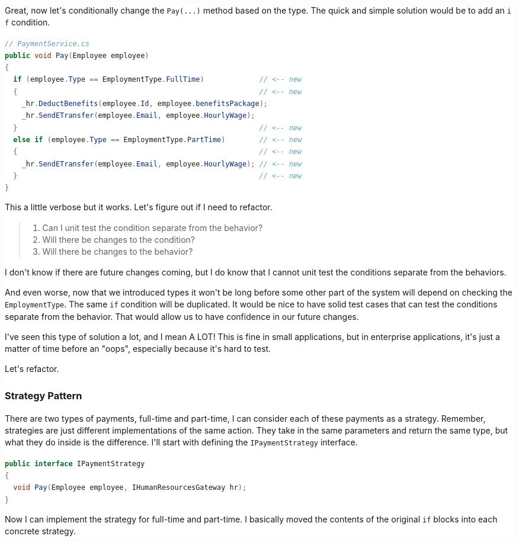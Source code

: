 Great, now let's conditionally change the `Pay(...)` method based on the type.
The quick and simple solution would be to add an `if` condition.

```csharp
// PaymentService.cs
public void Pay(Employee employee)
{
  if (employee.Type == EmploymentType.FullTime)             // <-- new
  {                                                         // <-- new
    _hr.DeductBenefits(employee.Id, employee.benefitsPackage);
    _hr.SendETransfer(employee.Email, employee.HourlyWage);
  }                                                         // <-- new
  else if (employee.Type == EmploymentType.PartTime)        // <-- new
  {                                                         // <-- new
    _hr.SendETransfer(employee.Email, employee.HourlyWage); // <-- new
  }                                                         // <-- new
}
```

This a little verbose but it works. Let's figure out if I need to refactor.

> 1. Can I unit test the condition separate from the behavior?
> 2. Will there be changes to the condition?
> 3. Will there be changes to the behavior?

I don't know if there are future changes coming, but I do know that I cannot
unit test the conditions separate from the behaviors.

And even worse, now that we introduced types it won't be long before some other
part of the system will depend on checking the `EmploymentType`. The same `if`
condition will be duplicated. It would be nice to have solid test cases that can
test the conditions separate from the behavior. That would allow us to have
confidence in our future changes.

I've seen this type of solution a lot, and I mean A LOT! This is fine in small
applications, but in enterprise applications, it's just a matter of time before
an "oops", especially because it's hard to test.

Let's refactor.

### Strategy Pattern

There are two types of payments, full-time and part-time, I can consider each of
these payments as a strategy. Remember, strategies are just different
implementations of the same action. They take in the same parameters and return
the same type, but what they do inside is the difference. I'll start with
defining the `IPaymentStrategy` interface.

```csharp
public interface IPaymentStrategy
{
  void Pay(Employee employee, IHumanResourcesGateway hr);
}
```

Now I can implement the strategy for full-time and part-time. I basically moved
the contents of the original `if` blocks into each concrete strategy.
